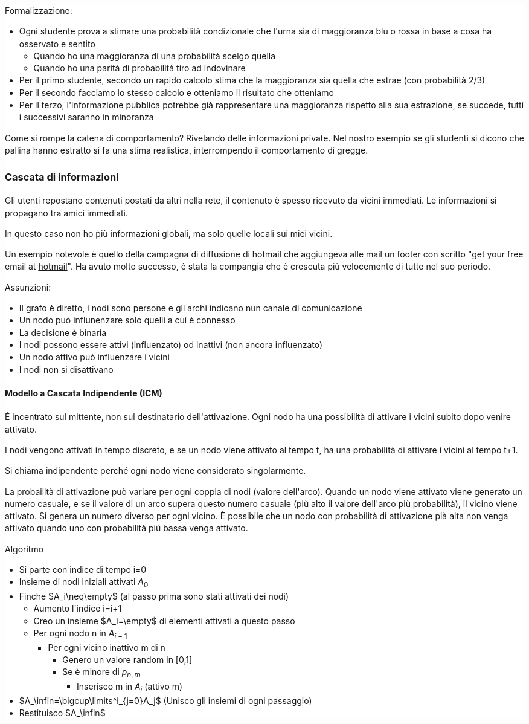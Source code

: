 Formalizzazione:
* Ogni studente prova a stimare una probabilità condizionale che l'urna sia di maggioranza blu o rossa in base a cosa ha osservato e sentito
  * Quando ho una maggioranza di una probabilità scelgo quella
  * Quando ho una parità di probabilità tiro ad indovinare
* Per il primo studente, secondo un rapido calcolo stima che la maggioranza sia quella che estrae (con probabilità 2/3)
* Per il secondo facciamo lo stesso calcolo e otteniamo il risultato che otteniamo
* Per il terzo, l'informazione pubblica potrebbe già rappresentare una maggioranza rispetto alla sua estrazione, se succede, tutti i successivi saranno in minoranza

Come si rompe la catena di comportamento? Rivelando delle informazioni private. Nel nostro esempio se gli studenti si dicono che pallina hanno estratto si fa una stima realistica, interrompendo il comportamento di gregge.

### Cascata di informazioni

Gli utenti repostano contenuti postati da altri nella rete, il contenuto è spesso ricevuto da vicini immediati.
Le informazioni si propagano tra amici immediati.

In questo caso non ho più informazioni globali, ma solo quelle locali sui miei vicini.

Un esempio notevole è quello della campagna di diffusione di hotmail che aggiungeva alle mail un footer con scritto "get your free email at [hotmail](https://hotmail.com)".
Ha avuto molto successo, è stata la compangia che è crescuta più velocemente di tutte nel suo periodo.

Assunzioni:
* Il grafo è diretto, i nodi sono persone e gli archi indicano nun canale di comunicazione
* Un nodo può influnenzare solo quelli a cui è connesso
* La decisione è binaria
* I nodi possono essere attivi (influenzato) od inattivi (non ancora influenzato)
* Un nodo attivo può influenzare i vicini
* I nodi non si disattivano

#### Modello a Cascata Indipendente (ICM)

È incentrato sul mittente, non sul destinatario dell'attivazione.
Ogni nodo ha una possibilità di attivare i vicini subito dopo venire attivato.

I nodi vengono attivati in tempo discreto, e se un nodo viene attivato al tempo t, ha una probabilità di attivare i vicini al tempo t+1.

Si chiama indipendente perché ogni nodo viene considerato singolarmente.

La probailità di attivazione può variare per ogni coppia di nodi (valore dell'arco).
Quando un nodo viene attivato viene generato un numero casuale, e se il valore di un arco supera questo numero casuale (più alto il valore dell'arco più probabilità), il vicino viene attivato.
Si genera un numero diverso per ogni vicino. È possibile che un nodo con probabilità di attivazione pià alta non venga attivato quando uno con probabilità più bassa venga attivato.

Algoritmo
* Si parte con indice di tempo i=0
* Insieme di nodi iniziali attivati $A_0$
* Finche $A_i\neq\empty$ (al passo prima sono stati attivati dei nodi)
  * Aumento l'indice i=i+1
  * Creo un insieme $A_i=\empty$ di elementi attivati a questo passo
  * Per ogni nodo n in $A_{i-1}$
    * Per ogni vicino inattivo m di n
      * Genero un valore random in [0,1]
      * Se è minore di $p_{n,m}$
        * Inserisco m in $A_i$ (attivo m)
* $A_\infin=\bigcup\limits^i_{j=0}A_j$ (Unisco gli insiemi di ogni passaggio)
* Restituisco $A_\infin$
